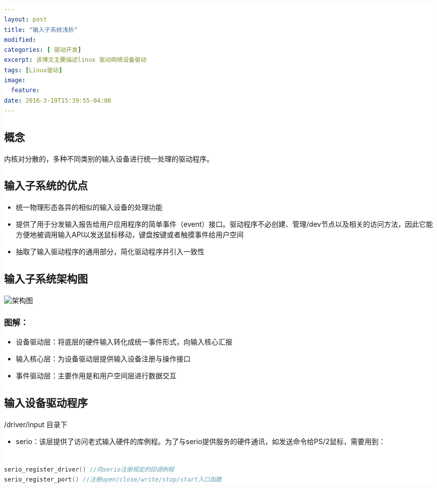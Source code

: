 ```yaml
---
layout: post
title: "输入子系统浅析"
modified:
categories: [ 驱动开发]
excerpt: 该博文主要描述linux 驱动网络设备驱动
tags: [Linux驱动]
image:
  feature:
date: 2016-3-19T15:39:55-04:00
---
```


## 概念

内核对分散的，多种不同类别的输入设备进行统一处理的驱动程序。

## 输入子系统的优点

- 统一物理形态各异的相似的输入设备的处理功能

- 提供了用于分发输入报告给用户应用程序的简单事件（event）接口。驱动程序不必创建、管理/dev节点以及相关的访问方法，因此它能方便地被调用输入API以发送鼠标移动，键盘按键或者触摸事件给用户空间

- 抽取了输入驱动程序的通用部分，简化驱动程序并引入一致性

 

## 输入子系统架构图

 ![架构图](http://img.blog.csdn.net/20160529203615775?watermark/2/text/aHR0cDovL2Jsb2cuY3Nkbi5uZXQv/font/5a6L5L2T/fontsize/400/fill/I0JBQkFCMA==/dissolve/70/gravity/Center)

### 图解：

- 设备驱动层：将底层的硬件输入转化成统一事件形式，向输入核心汇报

- 输入核心层：为设备驱动层提供输入设备注册与操作接口

- 事件驱动层：主要作用是和用户空间层进行数据交互

 
## 输入设备驱动程序

/driver/input 目录下

- serio：该层提供了访问老式输入硬件的库例程。为了与serio提供服务的硬件通讯，如发送命令给PS/2鼠标，需要用到：

```c

serio_register_driver() //向serio注册规定的回调例程
serio_register_port() //注册open/close/write/stop/start入口函数

```
 